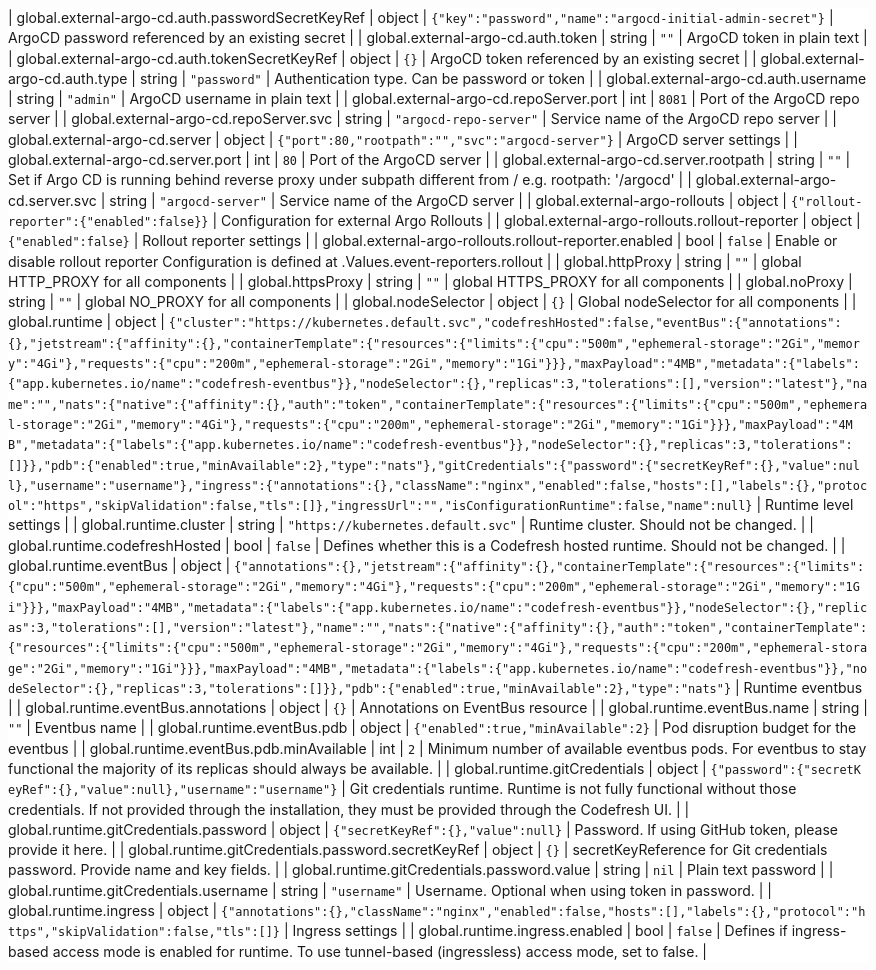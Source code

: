 | global.external-argo-cd.auth.passwordSecretKeyRef | object | `{"key":"password","name":"argocd-initial-admin-secret"}` | ArgoCD password referenced by an existing secret |
| global.external-argo-cd.auth.token | string | `""` | ArgoCD token in plain text |
| global.external-argo-cd.auth.tokenSecretKeyRef | object | `{}` | ArgoCD token referenced by an existing secret |
| global.external-argo-cd.auth.type | string | `"password"` | Authentication type. Can be password or token |
| global.external-argo-cd.auth.username | string | `"admin"` | ArgoCD username in plain text |
| global.external-argo-cd.repoServer.port | int | `8081` | Port of the ArgoCD repo server |
| global.external-argo-cd.repoServer.svc | string | `"argocd-repo-server"` | Service name of the ArgoCD repo server |
| global.external-argo-cd.server | object | `{"port":80,"rootpath":"","svc":"argocd-server"}` | ArgoCD server settings |
| global.external-argo-cd.server.port | int | `80` | Port of the ArgoCD server |
| global.external-argo-cd.server.rootpath | string | `""` | Set if Argo CD is running behind reverse proxy under subpath different from / e.g. rootpath: '/argocd' |
| global.external-argo-cd.server.svc | string | `"argocd-server"` | Service name of the ArgoCD server |
| global.external-argo-rollouts | object | `{"rollout-reporter":{"enabled":false}}` | Configuration for external Argo Rollouts |
| global.external-argo-rollouts.rollout-reporter | object | `{"enabled":false}` | Rollout reporter settings |
| global.external-argo-rollouts.rollout-reporter.enabled | bool | `false` | Enable or disable rollout reporter Configuration is defined at .Values.event-reporters.rollout |
| global.httpProxy | string | `""` | global HTTP_PROXY for all components |
| global.httpsProxy | string | `""` | global HTTPS_PROXY for all components |
| global.noProxy | string | `""` | global NO_PROXY for all components |
| global.nodeSelector | object | `{}` | Global nodeSelector for all components |
| global.runtime | object | `{"cluster":"https://kubernetes.default.svc","codefreshHosted":false,"eventBus":{"annotations":{},"jetstream":{"affinity":{},"containerTemplate":{"resources":{"limits":{"cpu":"500m","ephemeral-storage":"2Gi","memory":"4Gi"},"requests":{"cpu":"200m","ephemeral-storage":"2Gi","memory":"1Gi"}}},"maxPayload":"4MB","metadata":{"labels":{"app.kubernetes.io/name":"codefresh-eventbus"}},"nodeSelector":{},"replicas":3,"tolerations":[],"version":"latest"},"name":"","nats":{"native":{"affinity":{},"auth":"token","containerTemplate":{"resources":{"limits":{"cpu":"500m","ephemeral-storage":"2Gi","memory":"4Gi"},"requests":{"cpu":"200m","ephemeral-storage":"2Gi","memory":"1Gi"}}},"maxPayload":"4MB","metadata":{"labels":{"app.kubernetes.io/name":"codefresh-eventbus"}},"nodeSelector":{},"replicas":3,"tolerations":[]}},"pdb":{"enabled":true,"minAvailable":2},"type":"nats"},"gitCredentials":{"password":{"secretKeyRef":{},"value":null},"username":"username"},"ingress":{"annotations":{},"className":"nginx","enabled":false,"hosts":[],"labels":{},"protocol":"https","skipValidation":false,"tls":[]},"ingressUrl":"","isConfigurationRuntime":false,"name":null}` | Runtime level settings |
| global.runtime.cluster | string | `"https://kubernetes.default.svc"` | Runtime cluster. Should not be changed. |
| global.runtime.codefreshHosted | bool | `false` | Defines whether this is a Codefresh hosted runtime. Should not be changed. |
| global.runtime.eventBus | object | `{"annotations":{},"jetstream":{"affinity":{},"containerTemplate":{"resources":{"limits":{"cpu":"500m","ephemeral-storage":"2Gi","memory":"4Gi"},"requests":{"cpu":"200m","ephemeral-storage":"2Gi","memory":"1Gi"}}},"maxPayload":"4MB","metadata":{"labels":{"app.kubernetes.io/name":"codefresh-eventbus"}},"nodeSelector":{},"replicas":3,"tolerations":[],"version":"latest"},"name":"","nats":{"native":{"affinity":{},"auth":"token","containerTemplate":{"resources":{"limits":{"cpu":"500m","ephemeral-storage":"2Gi","memory":"4Gi"},"requests":{"cpu":"200m","ephemeral-storage":"2Gi","memory":"1Gi"}}},"maxPayload":"4MB","metadata":{"labels":{"app.kubernetes.io/name":"codefresh-eventbus"}},"nodeSelector":{},"replicas":3,"tolerations":[]}},"pdb":{"enabled":true,"minAvailable":2},"type":"nats"}` | Runtime eventbus |
| global.runtime.eventBus.annotations | object | `{}` | Annotations on EventBus resource |
| global.runtime.eventBus.name | string | `""` | Eventbus name |
| global.runtime.eventBus.pdb | object | `{"enabled":true,"minAvailable":2}` | Pod disruption budget for the eventbus |
| global.runtime.eventBus.pdb.minAvailable | int | `2` | Minimum number of available eventbus pods. For eventbus to stay functional the majority of its replicas should always be available. |
| global.runtime.gitCredentials | object | `{"password":{"secretKeyRef":{},"value":null},"username":"username"}` | Git credentials runtime. Runtime is not fully functional without those credentials. If not provided through the installation, they must be provided through the Codefresh UI. |
| global.runtime.gitCredentials.password | object | `{"secretKeyRef":{},"value":null}` | Password. If using GitHub token, please provide it here. |
| global.runtime.gitCredentials.password.secretKeyRef | object | `{}` | secretKeyReference for Git credentials password. Provide name and key fields. |
| global.runtime.gitCredentials.password.value | string | `nil` | Plain text password |
| global.runtime.gitCredentials.username | string | `"username"` | Username. Optional when using token in password. |
| global.runtime.ingress | object | `{"annotations":{},"className":"nginx","enabled":false,"hosts":[],"labels":{},"protocol":"https","skipValidation":false,"tls":[]}` | Ingress settings |
| global.runtime.ingress.enabled | bool | `false` | Defines if ingress-based access mode is enabled for runtime. To use tunnel-based (ingressless) access mode, set to false. |